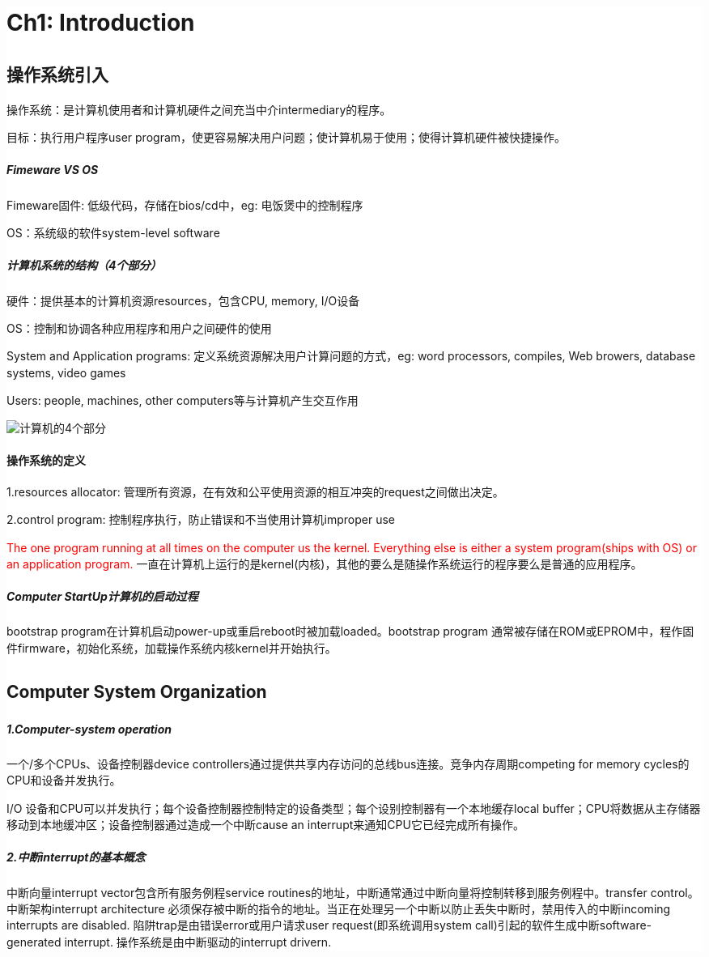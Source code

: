 # Ch1: Introduction

## 操作系统引入

操作系统：是计算机使用者和计算机硬件之间充当中介intermediary的程序。

目标：执行用户程序user program，使更容易解决用户问题；使计算机易于使用；使得计算机硬件被快捷操作。

##### Fimeware VS OS

Fimeware固件: 低级代码，存储在bios/cd中，eg: 电饭煲中的控制程序

OS：系统级的软件system-level software

##### 计算机系统的结构（4个部分）

硬件：提供基本的计算机资源resources，包含CPU, memory, I/O设备

OS：控制和协调各种应用程序和用户之间硬件的使用

System and Application programs: 定义系统资源解决用户计算问题的方式，eg: word processors, compiles, Web browers, database systems, video games

Users: people, machines, other computers等与计算机产生交互作用

![计算机的4个部分](C:\Users\DELL\AppData\Roaming\Typora\typora-user-images\image-20201206212207560.png)

#### 操作系统的定义

1.resources allocator: 管理所有资源，在有效和公平使用资源的相互冲突的request之间做出决定。

2.control program: 控制程序执行，防止错误和不当使用计算机improper use

<font color="red">The one program running at all times on the computer us the kernel. Everything else is either a system program(ships with OS) or an application program.</font> 一直在计算机上运行的是kernel(内核)，其他的要么是随操作系统运行的程序要么是普通的应用程序。

##### Computer StartUp计算机的启动过程

bootstrap program在计算机启动power-up或重启reboot时被加载loaded。bootstrap program 通常被存储在ROM或EPROM中，程作固件firmware，初始化系统，加载操作系统内核kernel并开始执行。

## Computer System Organization

##### 1.Computer-system operation

一个/多个CPUs、设备控制器device controllers通过提供共享内存访问的总线bus连接。竞争内存周期competing for memory cycles的CPU和设备并发执行。

I/O 设备和CPU可以并发执行；每个设备控制器控制特定的设备类型；每个设别控制器有一个本地缓存local buffer；CPU将数据从主存储器移动到本地缓冲区；设备控制器通过造成一个中断cause an interrupt来通知CPU它已经完成所有操作。

##### 2.中断interrupt的基本概念

中断向量interrupt vector包含所有服务例程service routines的地址，中断通常通过中断向量将控制转移到服务例程中。transfer control。中断架构interrupt architecture 必须保存被中断的指令的地址。当正在处理另一个中断以防止丢失中断时，禁用传入的中断incoming interrupts are disabled. 陷阱trap是由错误error或用户请求user request(即系统调用system call)引起的软件生成中断software-generated interrupt. 操作系统是由中断驱动的interrupt drivern.
